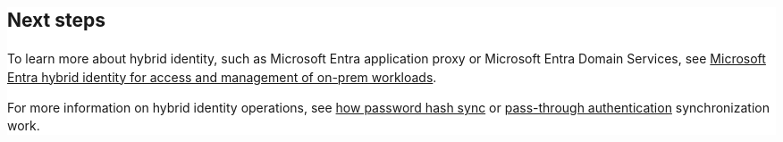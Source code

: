 ## Next steps

To learn more about hybrid identity, such as Microsoft Entra application proxy or Microsoft Entra Domain Services, see [Microsoft Entra hybrid identity for access and management of on-prem workloads][hybrid-overview].

For more information on hybrid identity operations, see [how password hash sync][phs-overview] or [pass-through authentication][pta-overview] synchronization work.


[verify-domain]: ~/fundamentals/add-custom-domain.yml
[hybrid-auth-methods]: ~/identity/hybrid/connect/choose-ad-authn.md
[azure-ad-connect]: ~/identity/hybrid/connect/whatis-azure-ad-connect.md
[hybrid-overview]: ~/identity/hybrid/connect/cloud-governed-management-for-on-premises.md
[phs-overview]: ~/identity/hybrid/connect/how-to-connect-password-hash-synchronization.md
[pta-overview]: ~/identity/hybrid/connect/how-to-connect-pta-how-it-works.md
[sign-in-logs]: ~/identity/monitoring-health/concept-sign-ins.md


[Install-Module]: /powershell/module/powershellget/install-module
[Connect-AzureAD]: /powershell/module/azuread/connect-azuread
[Get-AzureADPolicy]: /powershell/module/azuread/get-azureadpolicy
[New-AzureADPolicy]: /powershell/module/azuread/new-azureadpolicy
[Set-AzureADPolicy]: /powershell/module/azuread/set-azureadpolicy
[my-profile]: https://myprofile.microsoft.com
